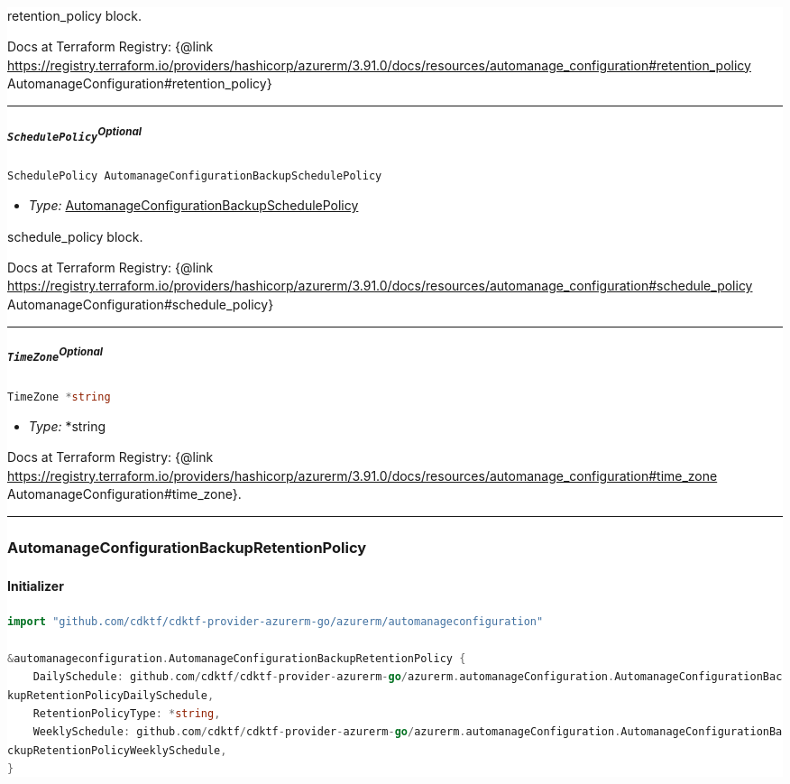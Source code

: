 retention_policy block.

Docs at Terraform Registry: {@link https://registry.terraform.io/providers/hashicorp/azurerm/3.91.0/docs/resources/automanage_configuration#retention_policy AutomanageConfiguration#retention_policy}

---

##### `SchedulePolicy`<sup>Optional</sup> <a name="SchedulePolicy" id="@cdktf/provider-azurerm.automanageConfiguration.AutomanageConfigurationBackup.property.schedulePolicy"></a>

```go
SchedulePolicy AutomanageConfigurationBackupSchedulePolicy
```

- *Type:* <a href="#@cdktf/provider-azurerm.automanageConfiguration.AutomanageConfigurationBackupSchedulePolicy">AutomanageConfigurationBackupSchedulePolicy</a>

schedule_policy block.

Docs at Terraform Registry: {@link https://registry.terraform.io/providers/hashicorp/azurerm/3.91.0/docs/resources/automanage_configuration#schedule_policy AutomanageConfiguration#schedule_policy}

---

##### `TimeZone`<sup>Optional</sup> <a name="TimeZone" id="@cdktf/provider-azurerm.automanageConfiguration.AutomanageConfigurationBackup.property.timeZone"></a>

```go
TimeZone *string
```

- *Type:* *string

Docs at Terraform Registry: {@link https://registry.terraform.io/providers/hashicorp/azurerm/3.91.0/docs/resources/automanage_configuration#time_zone AutomanageConfiguration#time_zone}.

---

### AutomanageConfigurationBackupRetentionPolicy <a name="AutomanageConfigurationBackupRetentionPolicy" id="@cdktf/provider-azurerm.automanageConfiguration.AutomanageConfigurationBackupRetentionPolicy"></a>

#### Initializer <a name="Initializer" id="@cdktf/provider-azurerm.automanageConfiguration.AutomanageConfigurationBackupRetentionPolicy.Initializer"></a>

```go
import "github.com/cdktf/cdktf-provider-azurerm-go/azurerm/automanageconfiguration"

&automanageconfiguration.AutomanageConfigurationBackupRetentionPolicy {
	DailySchedule: github.com/cdktf/cdktf-provider-azurerm-go/azurerm.automanageConfiguration.AutomanageConfigurationBackupRetentionPolicyDailySchedule,
	RetentionPolicyType: *string,
	WeeklySchedule: github.com/cdktf/cdktf-provider-azurerm-go/azurerm.automanageConfiguration.AutomanageConfigurationBackupRetentionPolicyWeeklySchedule,
}
```
